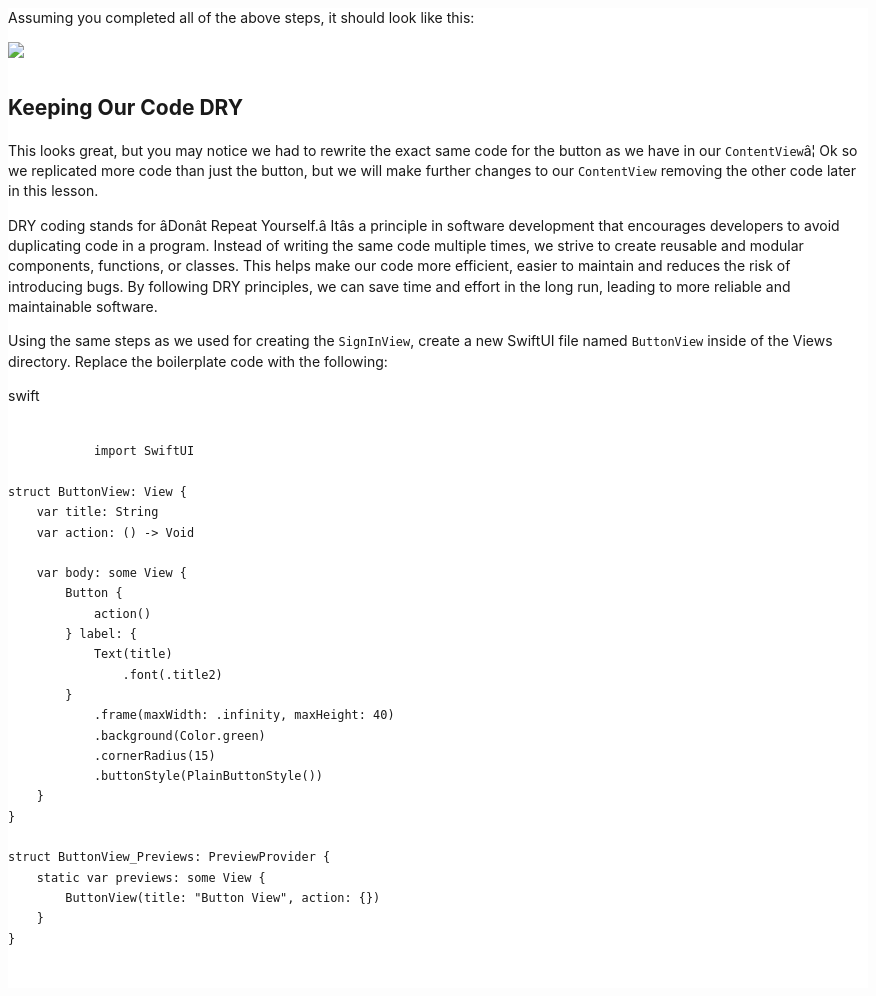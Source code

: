 
Assuming you completed all of the above steps, it should look like this:

![](https://i.imgur.com/n2gvsoV.png)

## Keeping Our Code DRY

This looks great, but you may notice we had to rewrite the exact same code for the button as we have in our `ContentView`â¦ Ok so we replicated more code than just the button, but we will make further changes to our `ContentView` removing the other code later in this lesson.

DRY coding stands for âDonât Repeat Yourself.â Itâs a principle in software development that encourages developers to avoid duplicating code in a program. Instead of writing the same code multiple times, we strive to create reusable and modular components, functions, or classes. This helps make our code more efficient, easier to maintain and reduces the risk of introducing bugs. By following DRY principles, we can save time and effort in the long run, leading to more reliable and maintainable software.

Using the same steps as we used for creating the `SignInView`, create a new SwiftUI file named `ButtonView` inside of the Views directory. Replace the boilerplate code with the following:

swift

```
		
			import SwiftUI

struct ButtonView: View {
    var title: String
    var action: () -> Void

    var body: some View {
        Button {
            action()
        } label: {
            Text(title)
                .font(.title2)
        }
            .frame(maxWidth: .infinity, maxHeight: 40)
            .background(Color.green)
            .cornerRadius(15)
            .buttonStyle(PlainButtonStyle())
    }
}

struct ButtonView_Previews: PreviewProvider {
    static var previews: some View {
        ButtonView(title: "Button View", action: {})
    }
}
		 
	
```
